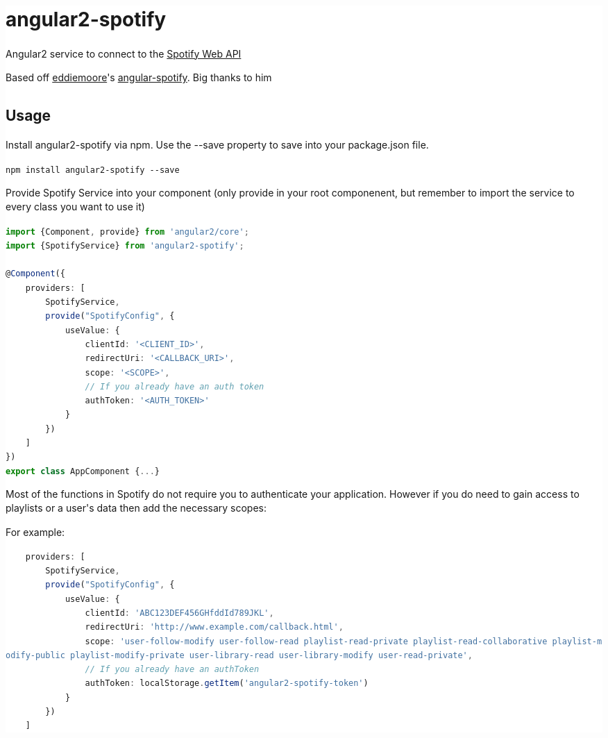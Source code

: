 # angular2-spotify
Angular2 service to connect to the [Spotify Web API](https://developer.spotify.com/web-api/)

Based off [eddiemoore](https://github.com/eddiemoore)'s [angular-spotify](https://github.com/eddiemoore/angular-spotify).
Big thanks to him

## Usage

Install angular2-spotify via npm. Use the --save property to save into your package.json file.
```shell
npm install angular2-spotify --save
```

Provide Spotify Service into your component (only provide in your root componenent, but remember to import the service to every class you want to use it)
```ts
import {Component, provide} from 'angular2/core';
import {SpotifyService} from 'angular2-spotify';

@Component({
    providers: [
        SpotifyService,
        provide("SpotifyConfig", {
            useValue: {
                clientId: '<CLIENT_ID>',
                redirectUri: '<CALLBACK_URI>',
                scope: '<SCOPE>',
                // If you already have an auth token
                authToken: '<AUTH_TOKEN>'
            }
        })
    ]
})
export class AppComponent {...}
```

Most of the functions in Spotify do not require you to authenticate your application. However if you do need to gain access to playlists or a user's data then add the necessary scopes:


For example:
```ts
    providers: [
        SpotifyService,
        provide("SpotifyConfig", {
            useValue: {
                clientId: 'ABC123DEF456GHfddId789JKL',
                redirectUri: 'http://www.example.com/callback.html',
                scope: 'user-follow-modify user-follow-read playlist-read-private playlist-read-collaborative playlist-modify-public playlist-modify-private user-library-read user-library-modify user-read-private',
				// If you already have an authToken
				authToken: localStorage.getItem('angular2-spotify-token')
            }
        })
    ]
```
